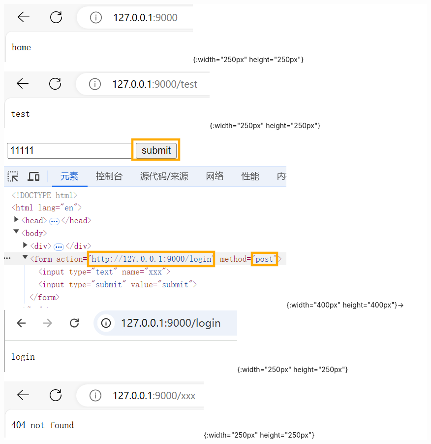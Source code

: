 
![路由1](/upload/md-image/nodejs/路由1.png){:width="250px" height="250px"}

![路由2](/upload/md-image/nodejs/路由2.png){:width="250px" height="250px"}

![路由3](/upload/md-image/nodejs/路由3.png){:width="400px" height="400px"}->![路由4](/upload/md-image/nodejs/路由4.png){:width="250px" height="250px"}

![路由5](/upload/md-image/nodejs/路由5.png){:width="250px" height="250px"}
